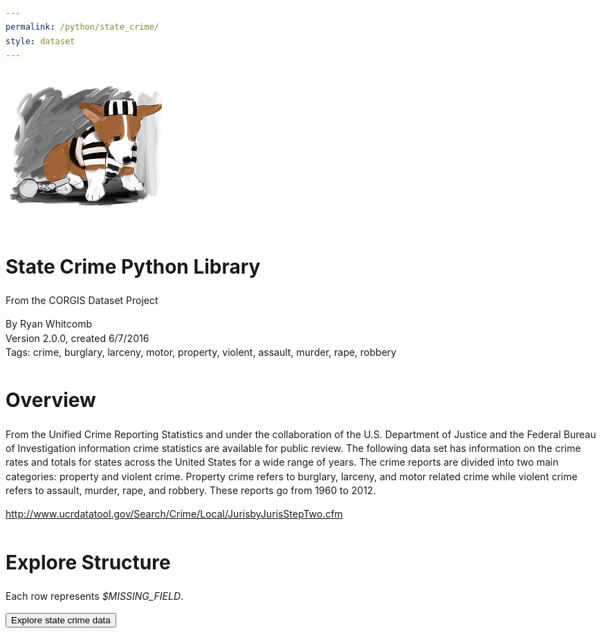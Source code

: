 ```yaml
---
permalink: /python/state_crime/
style: dataset
---
```




<img class="img-thumbnail float-right"
     src="/images/datasets/state-crime-splash.png"
     alt="state crime icon"
     role="presentation">

# State Crime Python Library

<p class='lead'>From the CORGIS Dataset Project</p>

<span class='text-muted'>By Ryan Whitcomb</span><br>
<span class='text-muted'>Version 2.0.0, created 6/7/2016</span><br>
<span class='text-muted'>Tags: crime, burglary, larceny, motor, property, violent, assault, murder, rape, robbery</span>

# Overview

From the Unified Crime Reporting Statistics and under the collaboration of the U.S. Department of Justice and the Federal Bureau of Investigation information crime statistics are available for public review.  The following data set has information on the crime rates and totals for states across the United States for a wide range of years.  The crime reports are divided into two main categories: property and violent crime.  Property crime refers to burglary, larceny, and motor related crime while violent crime refers to assault, murder, rape, and robbery. These reports go from 1960 to 2012.



<http://www.ucrdatatool.gov/Search/Crime/Local/JurisbyJurisStepTwo.cfm>




# Explore Structure

Each row represents *$MISSING_FIELD*.



<button type='button'
        class='btn btn-info'
        id='btn-explore'>Explore state crime data</button>

<script>
$(document).ready(function() {
    $("#btn-explore").click(function() {
        $( "#explore" ).dialog("open")
                       .css({'max-height':"400px", overflow:"auto"});
        $('.ui-dialog :button').blur();
    });
});
</script>
